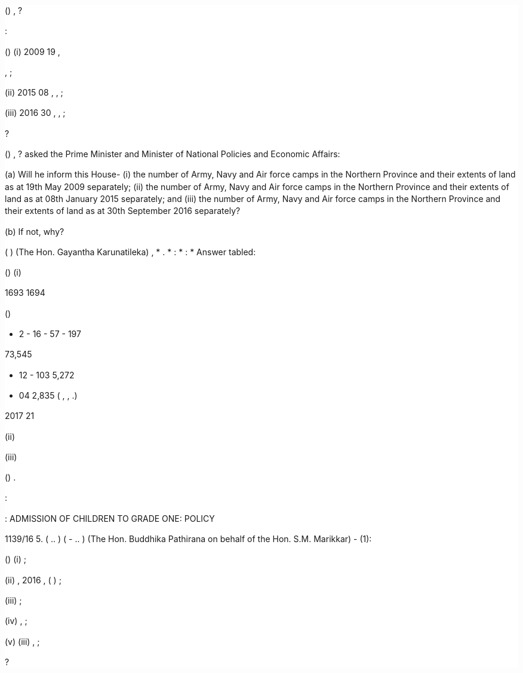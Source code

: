 () , ?

:

() (i) 2009 19 ,

, ;

(ii) 2015 08 , , ;

(iii) 2016 30 , , ;

?

() , ? asked the Prime Minister and Minister of National Policies and Economic Affairs:

(a) Will he inform this House- (i) the number of Army, Navy and Air force camps in the Northern Province and their extents of land as at 19th May 2009 separately; (ii) the number of Army, Navy and Air force camps in the Northern Province and their extents of land as at 08th January 2015 separately; and (iii) the number of Army, Navy and Air force camps in the Northern Province and their extents of land as at 30th September 2016 separately?

(b) If not, why?

( ) (The Hon. Gayantha Karunatileka) , * . * : * : * Answer tabled:

() (i)

1693 1694

()

- 2 - 16 - 57 - 197

73,545

- 12 - 103 5,272

- 04 2,835 ( , , .)

2017 21

(ii)

(iii)

() .

:

: ADMISSION OF CHILDREN TO GRADE ONE: POLICY

1139/16 5. ( .. ) ( - .. ) (The Hon. Buddhika Pathirana on behalf of the Hon. S.M. Marikkar) - (1):

() (i) ;

(ii) , 2016 , ( ) ;

(iii) ;

(iv) , ;

(v) (iii) , ;

?
